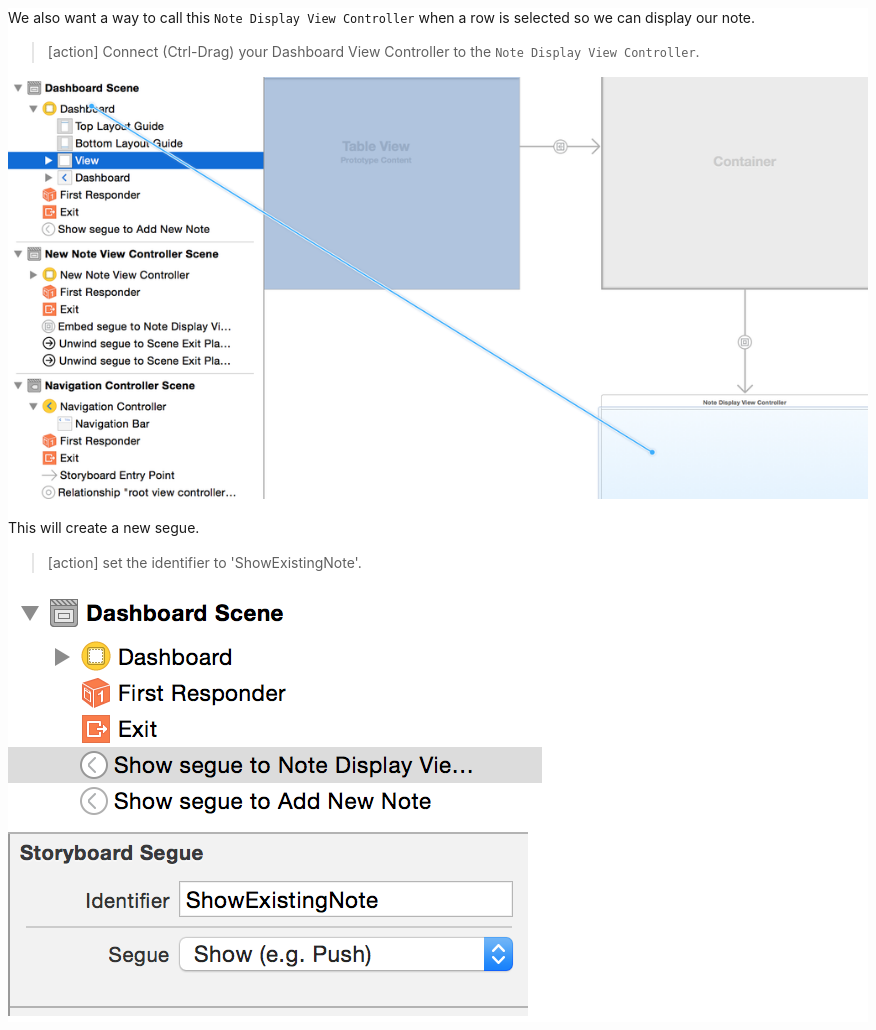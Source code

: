 We also want a way to call this `Note Display View Controller` when a row is selected so we can display our note.

> [action]
> Connect (Ctrl-Drag) your Dashboard View Controller to the `Note Display View Controller`.

![image](manual_segue.png) 

This will create a new segue.

> [action]
> set the identifier to 'ShowExistingNote'.
 
![image](manual_segue_select.png) ![image](manual_segue_attributes.png) 
